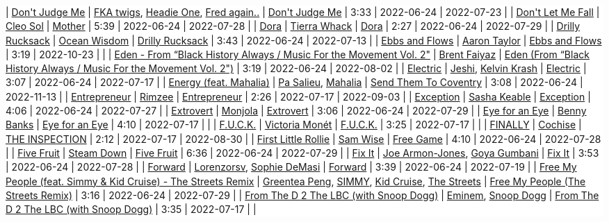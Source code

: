 | [Don't Judge Me](https://open.spotify.com/track/2ixabSVbccs9np9r5CpbWW) | [FKA twigs](https://open.spotify.com/artist/6nB0iY1cjSY1KyhYyuIIKH), [Headie One](https://open.spotify.com/artist/6UCQYrcJ6wab6gnQ89OJFh), [Fred again..](https://open.spotify.com/artist/4oLeXFyACqeem2VImYeBFe) | [Don't Judge Me](https://open.spotify.com/album/12xYnvNkZWg4yPn2edO0cm) | 3:33 | 2022-06-24 | 2022-07-23 |
| [Don't Let Me Fall](https://open.spotify.com/track/0M8JJ42kXmyhSAZlzwWMP3) | [Cleo Sol](https://open.spotify.com/artist/3ETLPQkcEd7z4k3IbZmXMq) | [Mother](https://open.spotify.com/album/3cDl7l5FGQi93NgtqFR1gR) | 5:39 | 2022-06-24 | 2022-07-28 |
| [Dora](https://open.spotify.com/track/4OL39vZOiYvqBiC2UOwoyr) | [Tierra Whack](https://open.spotify.com/artist/4lPl9gqgox3JDiaJ1yklKh) | [Dora](https://open.spotify.com/album/1EFVYHuhITenIZQgL4yAFu) | 2:27 | 2022-06-24 | 2022-07-29 |
| [Drilly Rucksack](https://open.spotify.com/track/4LhjS59xVRicl3x9Pky58Z) | [Ocean Wisdom](https://open.spotify.com/artist/0D9N9NxMbXKjmoRI1JVdz8) | [Drilly Rucksack](https://open.spotify.com/album/0nlruuoypWaVHuN8mCIzqG) | 3:43 | 2022-06-24 | 2022-07-13 |
| [Ebbs and Flows](https://open.spotify.com/track/7fv831b61zLwfA1d6Vp17f) | [Aaron Taylor](https://open.spotify.com/artist/1evO4fwLsEkkPGq32dCix7) | [Ebbs and Flows](https://open.spotify.com/album/6ymZzUwgOwGaevvamG568v) | 3:19 | 2022-10-23 |  |
| [Eden \- From “Black History Always / Music For the Movement Vol\. 2"](https://open.spotify.com/track/61gjdUMePfAOD5p0gnGvfv) | [Brent Faiyaz](https://open.spotify.com/artist/3tlXnStJ1fFhdScmQeLpuG) | [Eden \(From “Black History Always / Music For the Movement Vol\. 2"\)](https://open.spotify.com/album/4yxSZ0Qm7wPKw5cvREXiyA) | 3:19 | 2022-06-24 | 2022-08-02 |
| [Electric](https://open.spotify.com/track/1g3GvbzoNjOqKNK9Z7srQ5) | [Jeshi](https://open.spotify.com/artist/0q8eApZJs5WDBxayY9769C), [Kelvin Krash](https://open.spotify.com/artist/4rjJpumNzqRUf75vCzSlQb) | [Electric](https://open.spotify.com/album/4mi5IauJU5FowQivOCg4un) | 3:07 | 2022-06-24 | 2022-07-17 |
| [Energy \(feat\. Mahalia\)](https://open.spotify.com/track/1KSz0dMTPwRq9OqLkNxcfd) | [Pa Salieu](https://open.spotify.com/artist/290nCNEce1y6rfoJiO2rK7), [Mahalia](https://open.spotify.com/artist/16rCzZOMQX7P8Kmn5YKexI) | [Send Them To Coventry](https://open.spotify.com/album/07XuUjDVxufzEQI5bGpzhT) | 3:08 | 2022-06-24 | 2022-11-13 |
| [Entrepreneur](https://open.spotify.com/track/2wiJQhmWcClrB2LKnyvBNE) | [Rimzee](https://open.spotify.com/artist/65QlWmtWjcK3CPBung0ATT) | [Entrepreneur](https://open.spotify.com/album/7wIGIAvJf8SQhZ3z4BfuPM) | 2:26 | 2022-07-17 | 2022-09-03 |
| [Exception](https://open.spotify.com/track/3BSih9QYqAXu5GL6V9AUPt) | [Sasha Keable](https://open.spotify.com/artist/7MxGWmiAbqjNOGmj23wbWf) | [Exception](https://open.spotify.com/album/0s8OBEdwGEHGkXLV4VQr0l) | 4:06 | 2022-06-24 | 2022-07-27 |
| [Extrovert](https://open.spotify.com/track/6yfmbb66n84EZH1bFOH739) | [Monjola](https://open.spotify.com/artist/1hwy1qY69O1tCOAm7MYeq6) | [Extrovert](https://open.spotify.com/album/3Rbg1yJHg5yf87IkeT7iic) | 3:06 | 2022-06-24 | 2022-07-29 |
| [Eye for an Eye](https://open.spotify.com/track/1KjxNspmKdAncNRGNggUGk) | [Benny Banks](https://open.spotify.com/artist/6VkIVwkujaxm1wSNdhjUrg) | [Eye for an Eye](https://open.spotify.com/album/06ttneqqTXDO9pGsRGzRO7) | 4:10 | 2022-07-17 |  |
| [F.U.C.K.](https://open.spotify.com/track/0iDuW211AjTsYDPsLxyqX4) | [Victoria Monét](https://open.spotify.com/artist/63XBtGSEZINSyXylZxEUbv) | [F.U.C.K.](https://open.spotify.com/album/5ECJ8Rfo3VvvGz7MeBfhFC) | 3:25 | 2022-07-17 |  |
| [FINALLY](https://open.spotify.com/track/1qPRRErp0RlPJ74tWj2QJr) | [Cochise](https://open.spotify.com/artist/46HzS7yz0c9udVwtbHk1sx) | [THE INSPECTION](https://open.spotify.com/album/7r0skq33hRLV2Sr4xYGp9B) | 2:12 | 2022-07-17 | 2022-08-30 |
| [First Little Rollie](https://open.spotify.com/track/5LSW01Xvk3N914KjsGPEm5) | [Sam Wise](https://open.spotify.com/artist/4CCjWYtowoZyWAl03Iih5P) | [Free Game](https://open.spotify.com/album/4h6RKnvT7Q5RUJx0pzDX3Y) | 4:10 | 2022-06-24 | 2022-07-28 |
| [Five Fruit](https://open.spotify.com/track/2R8H75qUKm5nCIJHXHFSr3) | [Steam Down](https://open.spotify.com/artist/2dOnTAoXrpBwYAo1qIbemO) | [Five Fruit](https://open.spotify.com/album/7iR8sBbkaBUDM1PQyh3aDU) | 6:36 | 2022-06-24 | 2022-07-29 |
| [Fix It](https://open.spotify.com/track/6A4IsE49xSN07NqbXiUMFc) | [Joe Armon\-Jones](https://open.spotify.com/artist/5mUcc8OOP4RuzrupeGYwW5), [Goya Gumbani](https://open.spotify.com/artist/0Up93b7Ut6uacH5Zv8sBkx) | [Fix It](https://open.spotify.com/album/38mGI3mqjh7Jdj0KxW0quL) | 3:53 | 2022-06-24 | 2022-07-28 |
| [Forward](https://open.spotify.com/track/5z83pxKCThXCgWfQLF2iyX) | [Lorenzorsv](https://open.spotify.com/artist/6ikQz0CCwjFMtT7Hzxn9mY), [Sophie DeMasi](https://open.spotify.com/artist/04T6bn9LSVviNkkR5YsDSS) | [Forward](https://open.spotify.com/album/51EaPRmLx0rPPykZdMiX40) | 3:39 | 2022-06-24 | 2022-07-19 |
| [Free My People \(feat\. Simmy & Kid Cruise\) \- The Streets Remix](https://open.spotify.com/track/6qFbRXLt0IN3M1HE5d7YPu) | [Greentea Peng](https://open.spotify.com/artist/5z9wLR0RGBcWMXr4fCZW0K), [SIMMY](https://open.spotify.com/artist/527kNlxgOHUAZ1YOonXDJd), [Kid Cruise](https://open.spotify.com/artist/3M6mw8TcBFhDXPdF2Csupw), [The Streets](https://open.spotify.com/artist/4GvOygVQquMaPm8oAc0vXi) | [Free My People \(The Streets Remix\)](https://open.spotify.com/album/3tsrF1lrccDppgj0mMi0HK) | 3:16 | 2022-06-24 | 2022-07-29 |
| [From The D 2 The LBC \(with Snoop Dogg\)](https://open.spotify.com/track/7My9ca9QEIR8MvIOdIrTWA) | [Eminem](https://open.spotify.com/artist/7dGJo4pcD2V6oG8kP0tJRR), [Snoop Dogg](https://open.spotify.com/artist/7hJcb9fa4alzcOq3EaNPoG) | [From The D 2 The LBC \(with Snoop Dogg\)](https://open.spotify.com/album/6F4ObGnJwwV5W4uLFHnNoT) | 3:35 | 2022-07-17 |  |